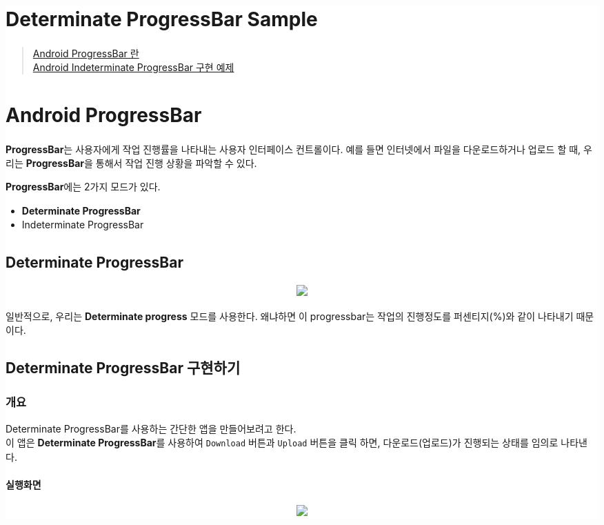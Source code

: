# Determinate ProgressBar Sample

  > [Android ProgressBar 란](https://github.com/JuhyeokLee97/Android-Study-By-Kotlin/blob/main/study/View/ProgressBar%20in%20Kotlin.md)</br>
  > [Android Indeterminate ProgressBar 구현 예제](https://github.com/JuhyeokLee97/Android-Study-By-Kotlin/blob/main/study/View/Indeterminate%20ProgressBar%20In%20Kotlin.md)
# Android ProgressBar

<p>
<strong>ProgressBar</strong>는 사용자에게 작업 진행률을 나타내는 사용자 인터페이스 컨트롤이다. 예를 들면 인터넷에서 파일을 다운로드하거나 업로드 할 때, 우리는 <strong>ProgressBar</strong>을 통해서 작업 진행 상황을 파악할 수 있다.

</p>

<p>

<Strong>ProgressBar</strong>에는 2가지 모드가 있다.
- **Determinate ProgressBar**
- Indeterminate ProgressBar

</p>

## Determinate ProgressBar

<p align="center">
 <img src="https://user-images.githubusercontent.com/40654227/174306867-48ad270b-fc73-40eb-8ffa-462248049abe.png" width=250/>
</p>

<p>

일반적으로, 우리는  **Determinate progress**  모드를 사용한다. 왜냐하면 이 progressbar는 작업의 진행정도를 퍼센티지(%)와 같이 나타내기 때문이다.

</p>

## Determinate ProgressBar 구현하기

### 개요

<p>
  
  Determinate ProgressBar를 사용하는 간단한 앱을 만들어보려고 한다.</br>
  이 앱은 **Determinate ProgressBar**를 사용하여 `Download` 버튼과 `Upload` 버튼을 클릭 하면, 다운로드(업로드)가 진행되는 상태를 임의로 나타낸다.
  
</p>

#### 실행화면

<p align="center">

<img src="https://user-images.githubusercontent.com/40654227/175757385-1ff61c64-c611-4445-8917-f26cadba08a6.gif" height=400/>
